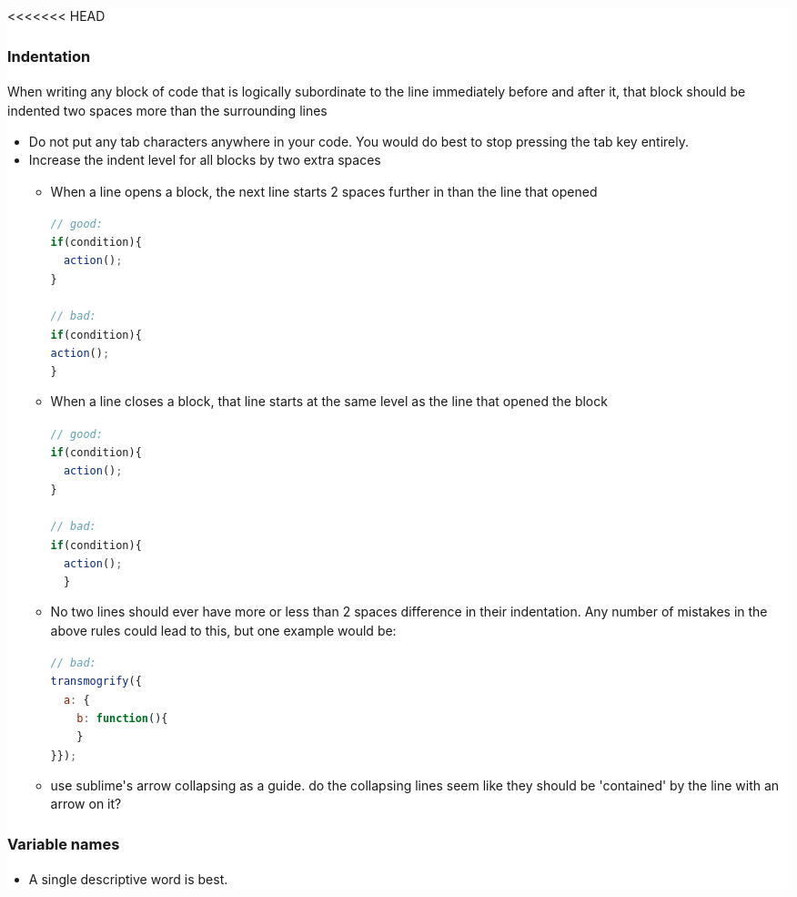<<<<<<< HEAD
### Indentation

When writing any block of code that is logically subordinate to the line immediately before and after it, that block should be indented two spaces more than the surrounding lines

* Do not put any tab characters anywhere in your code. You would do best to stop pressing the tab key entirely.
* Increase the indent level for all blocks by two extra spaces
    * When a line opens a block, the next line starts 2 spaces further in than the line that opened

        ```javascript
        // good:
        if(condition){
          action();
        }

        // bad:
        if(condition){
        action();
        }
        ```

    * When a line closes a block, that line starts at the same level as the line that opened the block
        ```javascript
        // good:
        if(condition){
          action();
        }

        // bad:
        if(condition){
          action();
          }
        ```

    * No two lines should ever have more or less than 2 spaces difference in their indentation. Any number of mistakes in the above rules could lead to this, but one example would be:

        ```javascript
        // bad:
        transmogrify({
          a: {
            b: function(){
            }
        }});
        ```

    * use sublime's arrow collapsing as a guide. do the collapsing lines seem like they should be 'contained' by the line with an arrow on it?


### Variable names

* A single descriptive word is best.
